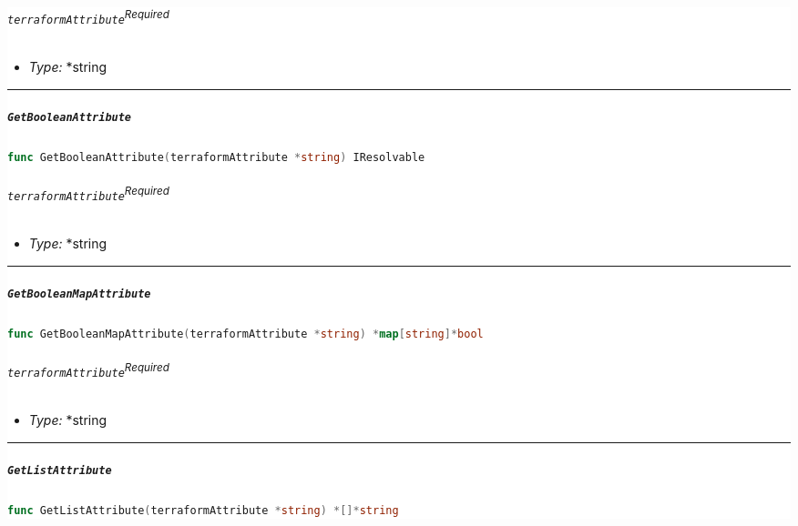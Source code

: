 ###### `terraformAttribute`<sup>Required</sup> <a name="terraformAttribute" id="@cdktf/provider-azurerm.privateDnsResolverDnsForwardingRuleset.PrivateDnsResolverDnsForwardingRulesetTimeoutsOutputReference.getAnyMapAttribute.parameter.terraformAttribute"></a>

- *Type:* *string

---

##### `GetBooleanAttribute` <a name="GetBooleanAttribute" id="@cdktf/provider-azurerm.privateDnsResolverDnsForwardingRuleset.PrivateDnsResolverDnsForwardingRulesetTimeoutsOutputReference.getBooleanAttribute"></a>

```go
func GetBooleanAttribute(terraformAttribute *string) IResolvable
```

###### `terraformAttribute`<sup>Required</sup> <a name="terraformAttribute" id="@cdktf/provider-azurerm.privateDnsResolverDnsForwardingRuleset.PrivateDnsResolverDnsForwardingRulesetTimeoutsOutputReference.getBooleanAttribute.parameter.terraformAttribute"></a>

- *Type:* *string

---

##### `GetBooleanMapAttribute` <a name="GetBooleanMapAttribute" id="@cdktf/provider-azurerm.privateDnsResolverDnsForwardingRuleset.PrivateDnsResolverDnsForwardingRulesetTimeoutsOutputReference.getBooleanMapAttribute"></a>

```go
func GetBooleanMapAttribute(terraformAttribute *string) *map[string]*bool
```

###### `terraformAttribute`<sup>Required</sup> <a name="terraformAttribute" id="@cdktf/provider-azurerm.privateDnsResolverDnsForwardingRuleset.PrivateDnsResolverDnsForwardingRulesetTimeoutsOutputReference.getBooleanMapAttribute.parameter.terraformAttribute"></a>

- *Type:* *string

---

##### `GetListAttribute` <a name="GetListAttribute" id="@cdktf/provider-azurerm.privateDnsResolverDnsForwardingRuleset.PrivateDnsResolverDnsForwardingRulesetTimeoutsOutputReference.getListAttribute"></a>

```go
func GetListAttribute(terraformAttribute *string) *[]*string
```
